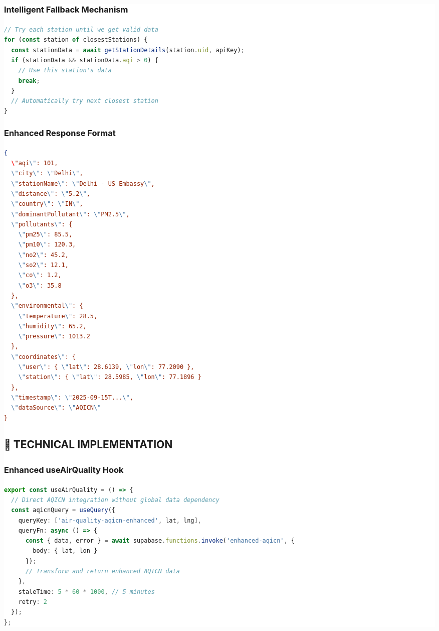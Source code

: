 ### **Intelligent Fallback Mechanism**
```typescript
// Try each station until we get valid data
for (const station of closestStations) {
  const stationData = await getStationDetails(station.uid, apiKey);
  if (stationData && stationData.aqi > 0) {
    // Use this station's data
    break;
  }
  // Automatically try next closest station
}
```

### **Enhanced Response Format**
```json
{
  \"aqi\": 101,
  \"city\": \"Delhi\",
  \"stationName\": \"Delhi - US Embassy\",
  \"distance\": \"5.2\",
  \"country\": \"IN\",
  \"dominantPollutant\": \"PM2.5\",
  \"pollutants\": {
    \"pm25\": 85.5,
    \"pm10\": 120.3,
    \"no2\": 45.2,
    \"so2\": 12.1,
    \"co\": 1.2,
    \"o3\": 35.8
  },
  \"environmental\": {
    \"temperature\": 28.5,
    \"humidity\": 65.2,
    \"pressure\": 1013.2
  },
  \"coordinates\": {
    \"user\": { \"lat\": 28.6139, \"lon\": 77.2090 },
    \"station\": { \"lat\": 28.5985, \"lon\": 77.1896 }
  },
  \"timestamp\": \"2025-09-15T...\",
  \"dataSource\": \"AQICN\"
}
```

## 🔧 **TECHNICAL IMPLEMENTATION**

### **Enhanced useAirQuality Hook**
```typescript
export const useAirQuality = () => {
  // Direct AQICN integration without global data dependency
  const aqicnQuery = useQuery({
    queryKey: ['air-quality-aqicn-enhanced', lat, lng],
    queryFn: async () => {
      const { data, error } = await supabase.functions.invoke('enhanced-aqicn', {
        body: { lat, lon }
      });
      // Transform and return enhanced AQICN data
    },
    staleTime: 5 * 60 * 1000, // 5 minutes
    retry: 2
  });
};
```